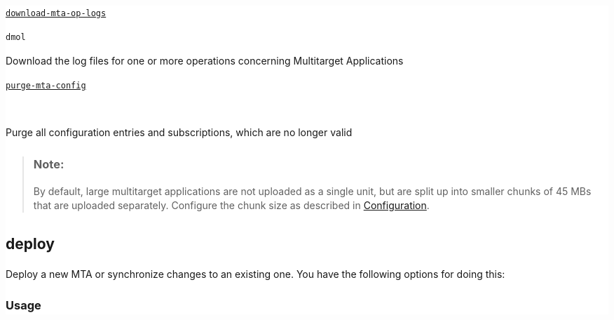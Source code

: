 [`download-mta-op-logs`](Multitarget_Application_Commands_for_the_Cloud_Foundry_Environment_65ddb1b.md#loio65ddb1b51a0642148c6b468a759a8a2e__section_fhv_fkk_vt)



</td>
<td>

`dmol`



</td>
<td>

Download the log files for one or more operations concerning Multitarget Applications



</td>
</tr>
<tr>
<td>

[`purge-mta-config`](Multitarget_Application_Commands_for_the_Cloud_Foundry_Environment_65ddb1b.md#loio65ddb1b51a0642148c6b468a759a8a2e__section_jxk_n4p_wx)



</td>
<td>

 



</td>
<td>

Purge all configuration entries and subscriptions, which are no longer valid



</td>
</tr>
</table>

> ### Note:  
> By default, large multitarget applications are not uploaded as a single unit, but are split up into smaller chunks of 45 MBs that are uploaded separately. Configure the chunk size as described in [Configuration](https://github.com/cloudfoundry-incubator/multiapps-cli-plugin#configuration).



<a name="loio65ddb1b51a0642148c6b468a759a8a2e__section_irt_3dc_zs"/>

## deploy

Deploy a new MTA or synchronize changes to an existing one. You have the following options for doing this:



### Usage
